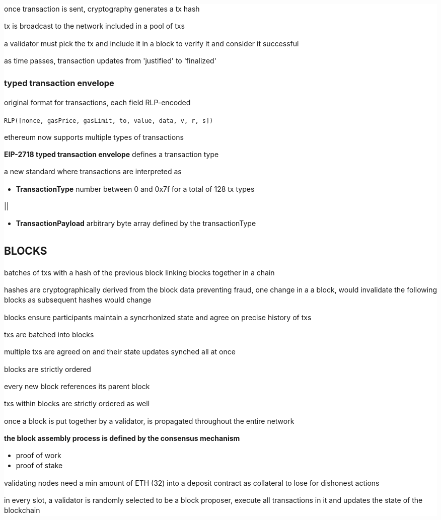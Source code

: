 once transaction is sent, cryptography generates a tx hash

tx is broadcast to the network included in a pool of txs

a validator must pick the tx and include it in a block to verify it and consider it successful

as time passes, transaction updates from 'justified' to 'finalized' 
    
### **typed transaction envelope**

original format for transactions, each field RLP-encoded

`RLP([nonce, gasPrice, gasLimit, to, value, data, v, r, s])`

ethereum now supports multiple types of transactions

**EIP-2718 typed transaction envelope**
defines a transaction type 
        
a new standard where transactions are interpreted as

- **TransactionType**
number between 0 and 0x7f for a total of 128 tx types
                     
|| 
                
- **TransactionPayload**
arbitrary byte array defined by the transactionType
                
## **BLOCKS**

batches of txs with a hash of the previous block linking blocks together in a chain

hashes are cryptographically derived from the block data preventing fraud, one change in a a block, would invalidate the following blocks as subsequent hashes would change

blocks ensure participants maintain a syncrhonized state and agree on precise history of txs

txs are batched into blocks

multiple txs are agreed on and their state updates synched all at once

blocks are strictly ordered

every new block references its parent block

txs within blocks are strictly ordered as well

once a block is put together by a validator, is propagated throughout the entire network

**the block assembly process is defined by the consensus mechanism**

- proof of work
- proof of stake

validating nodes need a min amount of ETH (32) into a deposit contract as collateral to lose for dishonest actions

in every slot, a validator is randomly selected to be a block proposer, execute all transactions in it and updates the state of the blockchain
